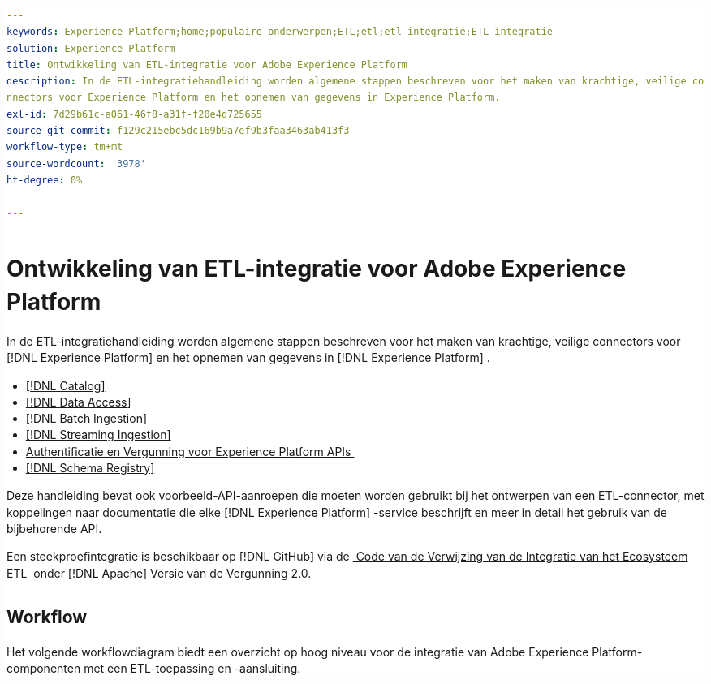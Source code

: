 ```yaml
---
keywords: Experience Platform;home;populaire onderwerpen;ETL;etl;etl integratie;ETL-integratie
solution: Experience Platform
title: Ontwikkeling van ETL-integratie voor Adobe Experience Platform
description: In de ETL-integratiehandleiding worden algemene stappen beschreven voor het maken van krachtige, veilige connectors voor Experience Platform en het opnemen van gegevens in Experience Platform.
exl-id: 7d29b61c-a061-46f8-a31f-f20e4d725655
source-git-commit: f129c215ebc5dc169b9a7ef9b3faa3463ab413f3
workflow-type: tm+mt
source-wordcount: '3978'
ht-degree: 0%

---
```


# Ontwikkeling van ETL-integratie voor Adobe Experience Platform

In de ETL-integratiehandleiding worden algemene stappen beschreven voor het maken van krachtige, veilige connectors voor [!DNL Experience Platform] en het opnemen van gegevens in [!DNL Experience Platform] .


- [[!DNL Catalog]](https://www.adobe.io/experience-platform-apis/references/catalog/)
- [[!DNL Data Access]](https://www.adobe.io/experience-platform-apis/references/data-access/)
- [[!DNL Batch Ingestion]](https://developer.adobe.com/experience-platform-apis/references/batch-ingestion/)
- [[!DNL Streaming Ingestion]](https://developer.adobe.com/experience-platform-apis/references/streaming-ingestion/)
- [&#x200B; Authentificatie en Vergunning voor Experience Platform APIs &#x200B;](https://www.adobe.com/go/platform-api-authentication-en)
- [[!DNL Schema Registry]](https://www.adobe.io/experience-platform-apis/references/schema-registry/)

Deze handleiding bevat ook voorbeeld-API-aanroepen die moeten worden gebruikt bij het ontwerpen van een ETL-connector, met koppelingen naar documentatie die elke [!DNL Experience Platform] -service beschrijft en meer in detail het gebruik van de bijbehorende API.

Een steekproefintegratie is beschikbaar op [!DNL GitHub] via de [&#x200B; Code van de Verwijzing van de Integratie van het Ecosysteem ETL &#x200B;](https://github.com/adobe/acp-data-services-etl-reference) onder [!DNL Apache] Versie van de Vergunning 2.0.

## Workflow

Het volgende workflowdiagram biedt een overzicht op hoog niveau voor de integratie van Adobe Experience Platform-componenten met een ETL-toepassing en -aansluiting.
